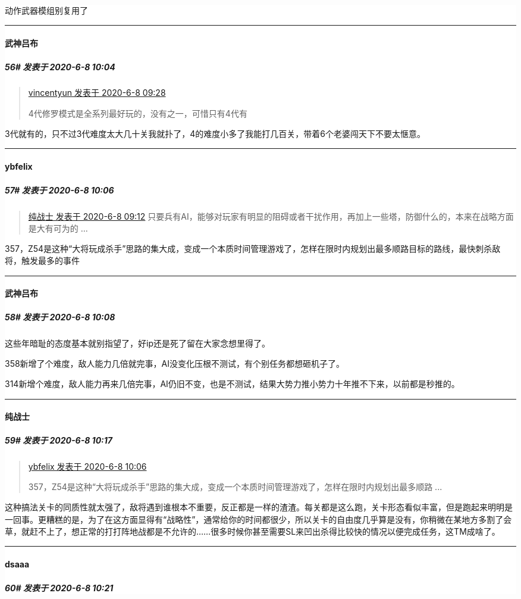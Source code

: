 
动作武器模组别复用了


-----

####  武神吕布  
##### 56#       发表于 2020-6-8 10:04


<blockquote><a href="httphttps://bbs.saraba1st.com/2b/forum.php?mod=redirect&amp;goto=findpost&amp;pid=47717871&amp;ptid=1940141" target="_blank">vincentyun 发表于 2020-6-8 09:28</a>

4代修罗模式是全系列最好玩的，没有之一，可惜只有4代有</blockquote>
3代就有的，只不过3代难度太大几十关我就扑了，4的难度小多了我能打几百关，带着6个老婆闯天下不要太惬意。


-----

####  ybfelix  
##### 57#       发表于 2020-6-8 10:06


<blockquote><a href="httphttps://bbs.saraba1st.com/2b/forum.php?mod=redirect&amp;goto=findpost&amp;pid=47717708&amp;ptid=1940141" target="_blank">纯战士 发表于 2020-6-8 09:12</a>
只要兵有AI，能够对玩家有明显的阻碍或者干扰作用，再加上一些塔，防御什么的，本来在战略方面是大有可为的 ...</blockquote>
357，Z54是这种“大将玩成杀手”思路的集大成，变成一个本质时间管理游戏了，怎样在限时内规划出最多顺路目标的路线，最快刺杀敌将，触发最多的事件


-----

####  武神吕布  
##### 58#       发表于 2020-6-8 10:08


这些年暗耻的态度基本就别指望了，好ip还是死了留在大家念想里得了。

358新增了个难度，敌人能力几倍就完事，AI没变化压根不测试，有个别任务都想砸机子了。

314新增个难度，敌人能力再来几倍完事，AI仍旧不变，也是不测试，结果大势力推小势力十年推不下来，以前都是秒推的。


-----

####  纯战士  
##### 59#       发表于 2020-6-8 10:17


<blockquote><a href="httphttps://bbs.saraba1st.com/2b/forum.php?mod=redirect&amp;goto=findpost&amp;pid=47718283&amp;ptid=1940141" target="_blank">ybfelix 发表于 2020-6-8 10:06</a>

357，Z54是这种“大将玩成杀手”思路的集大成，变成一个本质时间管理游戏了，怎样在限时内规划出最多顺路 ...</blockquote>
这种搞法关卡的同质性就太强了，敌将遇到谁根本不重要，反正都是一样的渣渣。每关都是这么跑，关卡形态看似丰富，但是跑起来明明是一回事。更糟糕的是，为了在这方面显得有“战略性”，通常给你的时间都很少，所以关卡的自由度几乎算是没有，你稍微在某地方多割了会草，就赶不上了，想正常的打打阵地战都是不允许的……很多时候你甚至需要SL来凹出杀得比较快的情况以便完成任务，这TM成啥了。


-----

####  dsaaa  
##### 60#       发表于 2020-6-8 10:21
